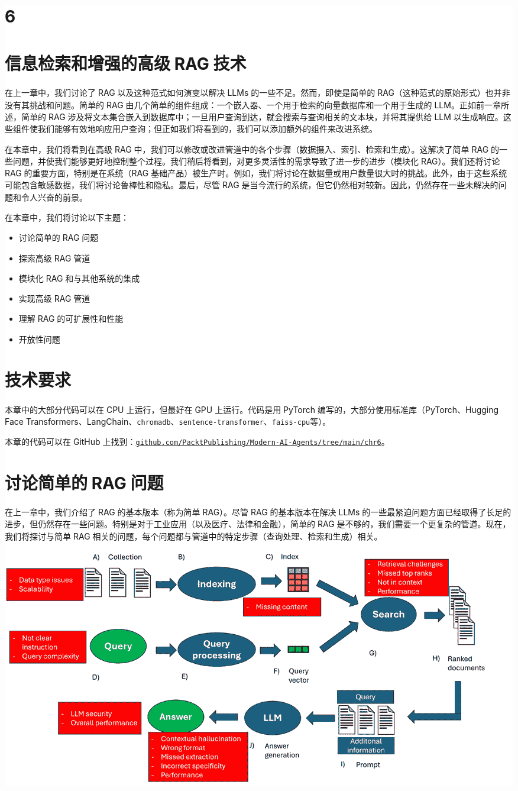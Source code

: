 # 6

# 信息检索和增强的高级 RAG 技术

在上一章中，我们讨论了 RAG 以及这种范式如何演变以解决 LLMs 的一些不足。然而，即使是简单的 RAG（这种范式的原始形式）也并非没有其挑战和问题。简单的 RAG 由几个简单的组件组成：一个嵌入器、一个用于检索的向量数据库和一个用于生成的 LLM。正如前一章所述，简单的 RAG 涉及将文本集合嵌入到数据库中；一旦用户查询到达，就会搜索与查询相关的文本块，并将其提供给 LLM 以生成响应。这些组件使我们能够有效地响应用户查询；但正如我们将看到的，我们可以添加额外的组件来改进系统。

在本章中，我们将看到在高级 RAG 中，我们可以修改或改进管道中的各个步骤（数据摄入、索引、检索和生成）。这解决了简单 RAG 的一些问题，并使我们能够更好地控制整个过程。我们稍后将看到，对更多灵活性的需求导致了进一步的进步（模块化 RAG）。我们还将讨论 RAG 的重要方面，特别是在系统（RAG 基础产品）被生产时。例如，我们将讨论在数据量或用户数量很大时的挑战。此外，由于这些系统可能包含敏感数据，我们将讨论鲁棒性和隐私。最后，尽管 RAG 是当今流行的系统，但它仍然相对较新。因此，仍然存在一些未解决的问题和令人兴奋的前景。

在本章中，我们将讨论以下主题：

+   讨论简单的 RAG 问题

+   探索高级 RAG 管道

+   模块化 RAG 和与其他系统的集成

+   实现高级 RAG 管道

+   理解 RAG 的可扩展性和性能

+   开放性问题

# 技术要求

本章中的大部分代码可以在 CPU 上运行，但最好在 GPU 上运行。代码是用 PyTorch 编写的，大部分使用标准库（PyTorch、Hugging Face Transformers、LangChain、`chromadb`、`sentence-transformer`、`faiss-cpu`等）。

本章的代码可以在 GitHub 上找到：[`github.com/PacktPublishing/Modern-AI-Agents/tree/main/chr6`](https://github.com/PacktPublishing/Modern-AI-Agents/tree/main/chr6)。

# 讨论简单的 RAG 问题

在上一章中，我们介绍了 RAG 的基本版本（称为简单 RAG）。尽管 RAG 的基本版本在解决 LLMs 的一些最紧迫问题方面已经取得了长足的进步，但仍然存在一些问题。特别是对于工业应用（以及医疗、法律和金融），简单的 RAG 是不够的，我们需要一个更复杂的管道。现在，我们将探讨与简单 RAG 相关的问题，每个问题都与管道中的特定步骤（查询处理、检索和生成）相关。

![图 6.1 – 简要概述了简单的 RAG 问题和识别管道中可能出现问题的不同步骤](img/B21257_06_01.jpg)
